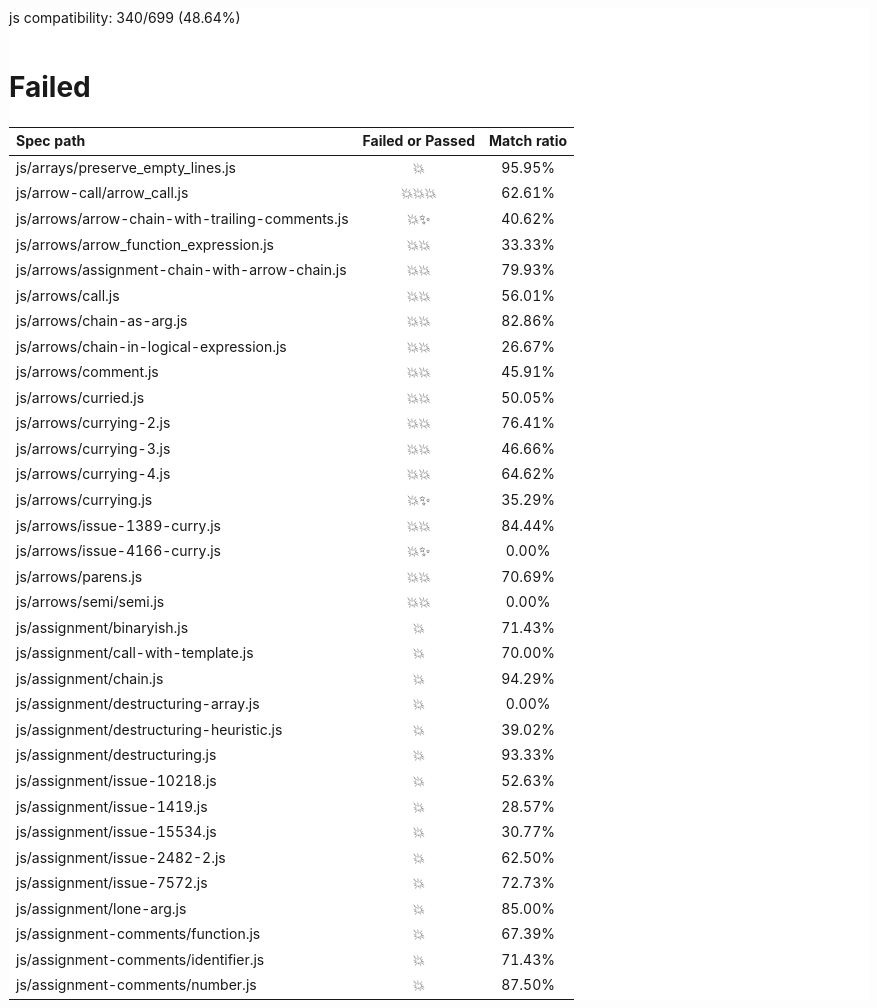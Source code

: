 js compatibility: 340/699 (48.64%)

# Failed

| Spec path | Failed or Passed | Match ratio |
| :-------- | :--------------: | :---------: |
| js/arrays/preserve_empty_lines.js | 💥 | 95.95% |
| js/arrow-call/arrow_call.js | 💥💥💥 | 62.61% |
| js/arrows/arrow-chain-with-trailing-comments.js | 💥✨ | 40.62% |
| js/arrows/arrow_function_expression.js | 💥💥 | 33.33% |
| js/arrows/assignment-chain-with-arrow-chain.js | 💥💥 | 79.93% |
| js/arrows/call.js | 💥💥 | 56.01% |
| js/arrows/chain-as-arg.js | 💥💥 | 82.86% |
| js/arrows/chain-in-logical-expression.js | 💥💥 | 26.67% |
| js/arrows/comment.js | 💥💥 | 45.91% |
| js/arrows/curried.js | 💥💥 | 50.05% |
| js/arrows/currying-2.js | 💥💥 | 76.41% |
| js/arrows/currying-3.js | 💥💥 | 46.66% |
| js/arrows/currying-4.js | 💥💥 | 64.62% |
| js/arrows/currying.js | 💥✨ | 35.29% |
| js/arrows/issue-1389-curry.js | 💥💥 | 84.44% |
| js/arrows/issue-4166-curry.js | 💥✨ | 0.00% |
| js/arrows/parens.js | 💥💥 | 70.69% |
| js/arrows/semi/semi.js | 💥💥 | 0.00% |
| js/assignment/binaryish.js | 💥 | 71.43% |
| js/assignment/call-with-template.js | 💥 | 70.00% |
| js/assignment/chain.js | 💥 | 94.29% |
| js/assignment/destructuring-array.js | 💥 | 0.00% |
| js/assignment/destructuring-heuristic.js | 💥 | 39.02% |
| js/assignment/destructuring.js | 💥 | 93.33% |
| js/assignment/issue-10218.js | 💥 | 52.63% |
| js/assignment/issue-1419.js | 💥 | 28.57% |
| js/assignment/issue-15534.js | 💥 | 30.77% |
| js/assignment/issue-2482-2.js | 💥 | 62.50% |
| js/assignment/issue-7572.js | 💥 | 72.73% |
| js/assignment/lone-arg.js | 💥 | 85.00% |
| js/assignment-comments/function.js | 💥 | 67.39% |
| js/assignment-comments/identifier.js | 💥 | 71.43% |
| js/assignment-comments/number.js | 💥 | 87.50% |